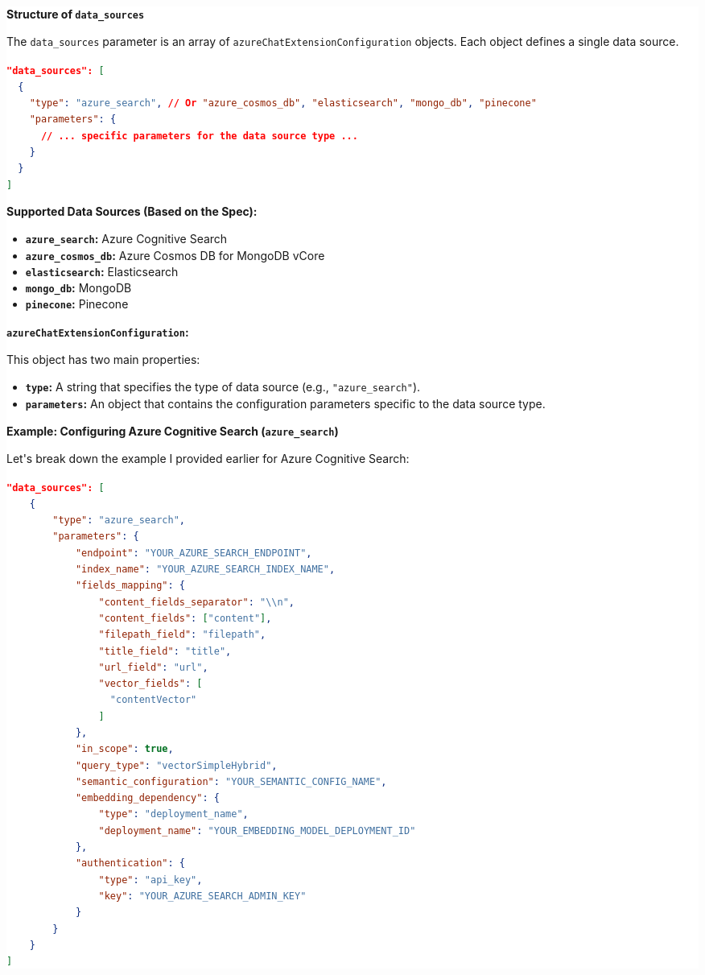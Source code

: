 **Structure of `data_sources`**

The `data_sources` parameter is an array of `azureChatExtensionConfiguration` objects. Each object defines a single data source.

```json
"data_sources": [
  {
    "type": "azure_search", // Or "azure_cosmos_db", "elasticsearch", "mongo_db", "pinecone"
    "parameters": {
      // ... specific parameters for the data source type ...
    }
  }
]
```

**Supported Data Sources (Based on the Spec):**

*   **`azure_search`:** Azure Cognitive Search
*   **`azure_cosmos_db`:** Azure Cosmos DB for MongoDB vCore
*   **`elasticsearch`:** Elasticsearch
*   **`mongo_db`:** MongoDB
*   **`pinecone`:** Pinecone

**`azureChatExtensionConfiguration`:**

This object has two main properties:

*   **`type`:** A string that specifies the type of data source (e.g., `"azure_search"`).
*   **`parameters`:** An object that contains the configuration parameters specific to the data source type.

**Example: Configuring Azure Cognitive Search (`azure_search`)**

Let's break down the example I provided earlier for Azure Cognitive Search:

```json
"data_sources": [
    {
        "type": "azure_search",
        "parameters": {
            "endpoint": "YOUR_AZURE_SEARCH_ENDPOINT",
            "index_name": "YOUR_AZURE_SEARCH_INDEX_NAME",
            "fields_mapping": {
                "content_fields_separator": "\\n",
                "content_fields": ["content"],
                "filepath_field": "filepath",
                "title_field": "title",
                "url_field": "url",
                "vector_fields": [
                  "contentVector"
                ]
            },
            "in_scope": true,
            "query_type": "vectorSimpleHybrid",
            "semantic_configuration": "YOUR_SEMANTIC_CONFIG_NAME",
            "embedding_dependency": {
                "type": "deployment_name",
                "deployment_name": "YOUR_EMBEDDING_MODEL_DEPLOYMENT_ID"
            },
            "authentication": {
                "type": "api_key",
                "key": "YOUR_AZURE_SEARCH_ADMIN_KEY"
            }
        }
    }
]
```
